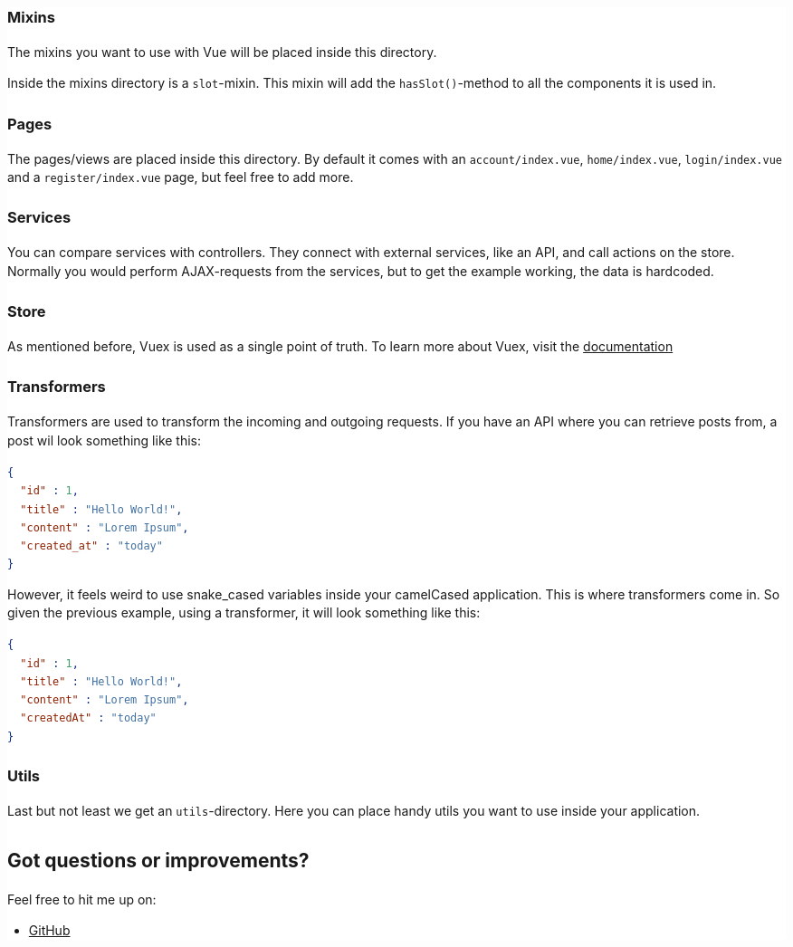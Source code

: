### Mixins ###
The mixins you want to use with Vue will be placed inside this directory.

Inside the mixins directory is a `slot`-mixin.
This mixin will add the `hasSlot()`-method to all the components it is used in.

### Pages ###
The pages/views are placed inside this directory.
By default it comes with an `account/index.vue`, `home/index.vue`, `login/index.vue` and a `register/index.vue` page,
but feel free to add more.

### Services ###
You can compare services with controllers.
They connect with external services, like an API, and call actions on the store.
Normally you would perform AJAX-requests from the services, but to get the example working, the data is hardcoded.

### Store ###
As mentioned before, Vuex is used as a single point of truth.
To learn more about Vuex, visit the [documentation](http://vuex.vuejs.org)

### Transformers ###
Transformers are used to transform the incoming and outgoing requests.
If you have an API where you can retrieve posts from, a post wil look something like this:
``` JSON
{
  "id" : 1,
  "title" : "Hello World!",
  "content" : "Lorem Ipsum",
  "created_at" : "today"
}
```
However, it feels weird to use snake_cased variables inside your camelCased application.
This is where transformers come in.
So given the previous example, using a transformer, it will look something like this:
``` JSON
{
  "id" : 1,
  "title" : "Hello World!",
  "content" : "Lorem Ipsum",
  "createdAt" : "today"
}
```

### Utils ###
Last but not least we get an `utils`-directory.
Here you can place handy utils you want to use inside your application.

## Got questions or improvements? ##
Feel free to hit me up on:
 - [GitHub](https://github.com/Dantiff)
